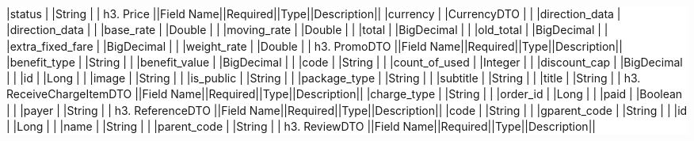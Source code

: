  |status | |String | |
        h3. Price
        ||Field Name||Required||Type||Description||
         |currency | |CurrencyDTO | |
 |direction_data | |direction_data | |
 |base_rate | |Double | |
 |moving_rate | |Double | |
 |total | |BigDecimal | |
 |old_total | |BigDecimal | |
 |extra_fixed_fare | |BigDecimal | |
 |weight_rate | |Double | |
        h3. PromoDTO
        ||Field Name||Required||Type||Description||
         |benefit_type | |String | |
 |benefit_value | |BigDecimal | |
 |code | |String | |
 |count_of_used | |Integer | |
 |discount_cap | |BigDecimal | |
 |id | |Long | |
 |image | |String | |
 |is_public | |String | |
 |package_type | |String | |
 |subtitle | |String | |
 |title | |String | |
        h3. ReceiveChargeItemDTO
        ||Field Name||Required||Type||Description||
         |charge_type | |String | |
 |order_id | |Long | |
 |paid | |Boolean | |
 |payer | |String | |
        h3. ReferenceDTO
        ||Field Name||Required||Type||Description||
         |code | |String | |
 |gparent_code | |String | |
 |id | |Long | |
 |name | |String | |
 |parent_code | |String | |
        h3. ReviewDTO
        ||Field Name||Required||Type||Description||